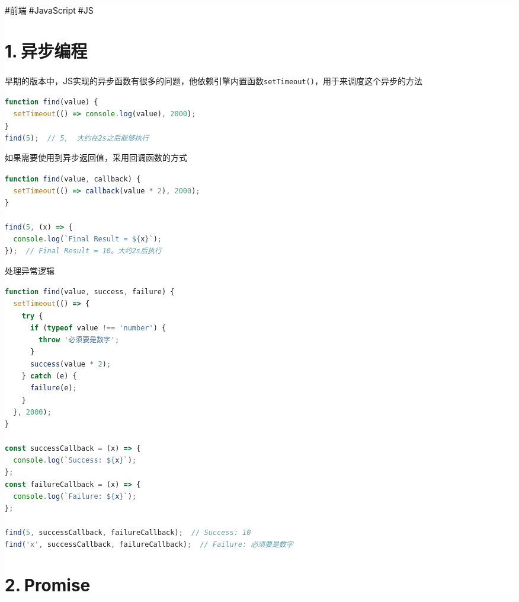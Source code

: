 #前端  #JavaScript #JS 

# 1. 异步编程

早期的版本中，JS实现的异步函数有很多的问题，他依赖引擎内置函数`setTimeout()`，用于来调度这个异步的方法

```js
function find(value) {
  setTimeout(() => console.log(value), 2000);
}
find(5);  // 5,  大约在2s之后能够执行
```

如果需要使用到异步返回值，采用回调函数的方式
```js
function find(value, callback) {
  setTimeout(() => callback(value * 2), 2000);
}

find(5, (x) => {
  console.log(`Final Result = ${x}`);
});  // Final Result = 10。大约2s后执行
```

处理异常逻辑
```js
function find(value, success, failure) {
  setTimeout(() => {
    try {
      if (typeof value !== 'number') {
        throw '必须要是数字';
      }
      success(value * 2);
    } catch (e) {
      failure(e);
    }
  }, 2000);
}

const successCallback = (x) => {
  console.log(`Success: ${x}`);
};
const failureCallback = (x) => {
  console.log(`Failure: ${x}`);
};

find(5, successCallback, failureCallback);  // Success: 10
find('x', successCallback, failureCallback);  // Failure: 必须要是数字
```

# 2. Promise
